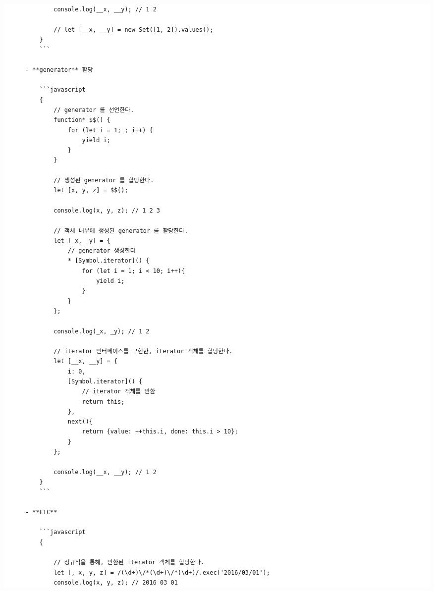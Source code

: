                   console.log(__x, __y); // 1 2

                  // let [__x, __y] = new Set([1, 2]).values();
              }
              ```

          - **generator** 할당

              ```javascript
              {
                  // generator 를 선언한다.
                  function* $$() {
                      for (let i = 1; ; i++) {
                          yield i;
                      }
                  }

                  // 생성된 generator 를 할당한다.
                  let [x, y, z] = $$();

                  console.log(x, y, z); // 1 2 3

                  // 객체 내부에 생성된 generator 를 할당한다.
                  let [_x, _y] = {
                      // generator 생성한다
                      * [Symbol.iterator]() {
                          for (let i = 1; i < 10; i++){
                              yield i;
                          }
                      }
                  };

                  console.log(_x, _y); // 1 2

                  // iterator 인터페이스를 구현한, iterator 객체를 할당한다.
                  let [__x, __y] = {
                      i: 0,
                      [Symbol.iterator]() {
                          // iterator 객체를 반환
                          return this;
                      },
                      next(){
                          return {value: ++this.i, done: this.i > 10};
                      }
                  };

                  console.log(__x, __y); // 1 2
              }
              ```

          - **ETC**

              ```javascript
              {

                  // 정규식을 통해, 반환된 iterator 객체를 할당한다.
                  let [, x, y, z] = /(\d+)\/*(\d+)\/*(\d+)/.exec('2016/03/01');
                  console.log(x, y, z); // 2016 03 01
